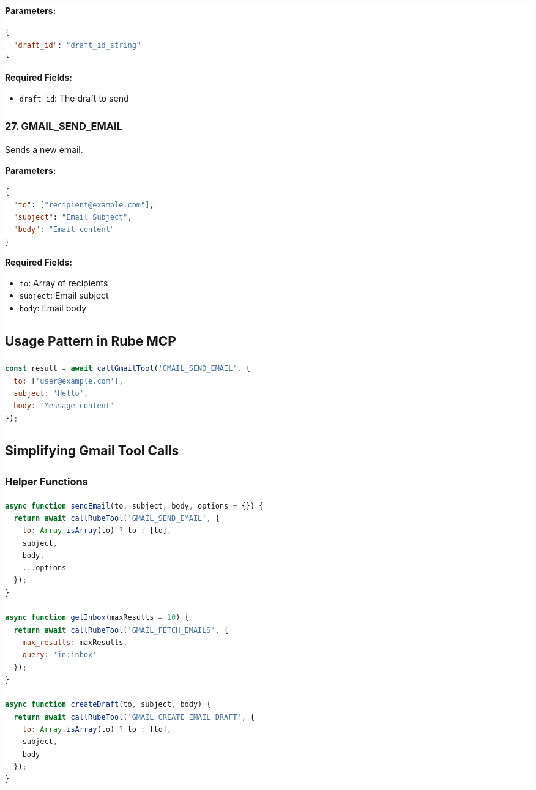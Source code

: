 **Parameters:**
```json
{
  "draft_id": "draft_id_string"
}
```

**Required Fields:**
- `draft_id`: The draft to send

### 27. GMAIL_SEND_EMAIL
Sends a new email.

**Parameters:**
```json
{
  "to": ["recipient@example.com"],
  "subject": "Email Subject",
  "body": "Email content"
}
```

**Required Fields:**
- `to`: Array of recipients
- `subject`: Email subject
- `body`: Email body

## Usage Pattern in Rube MCP

```javascript
const result = await callGmailTool('GMAIL_SEND_EMAIL', {
  to: ['user@example.com'],
  subject: 'Hello',
  body: 'Message content'
});
```

## Simplifying Gmail Tool Calls

### Helper Functions
```javascript
async function sendEmail(to, subject, body, options = {}) {
  return await callRubeTool('GMAIL_SEND_EMAIL', {
    to: Array.isArray(to) ? to : [to],
    subject,
    body,
    ...options
  });
}

async function getInbox(maxResults = 10) {
  return await callRubeTool('GMAIL_FETCH_EMAILS', {
    max_results: maxResults,
    query: 'in:inbox'
  });
}

async function createDraft(to, subject, body) {
  return await callRubeTool('GMAIL_CREATE_EMAIL_DRAFT', {
    to: Array.isArray(to) ? to : [to],
    subject,
    body
  });
}
```
